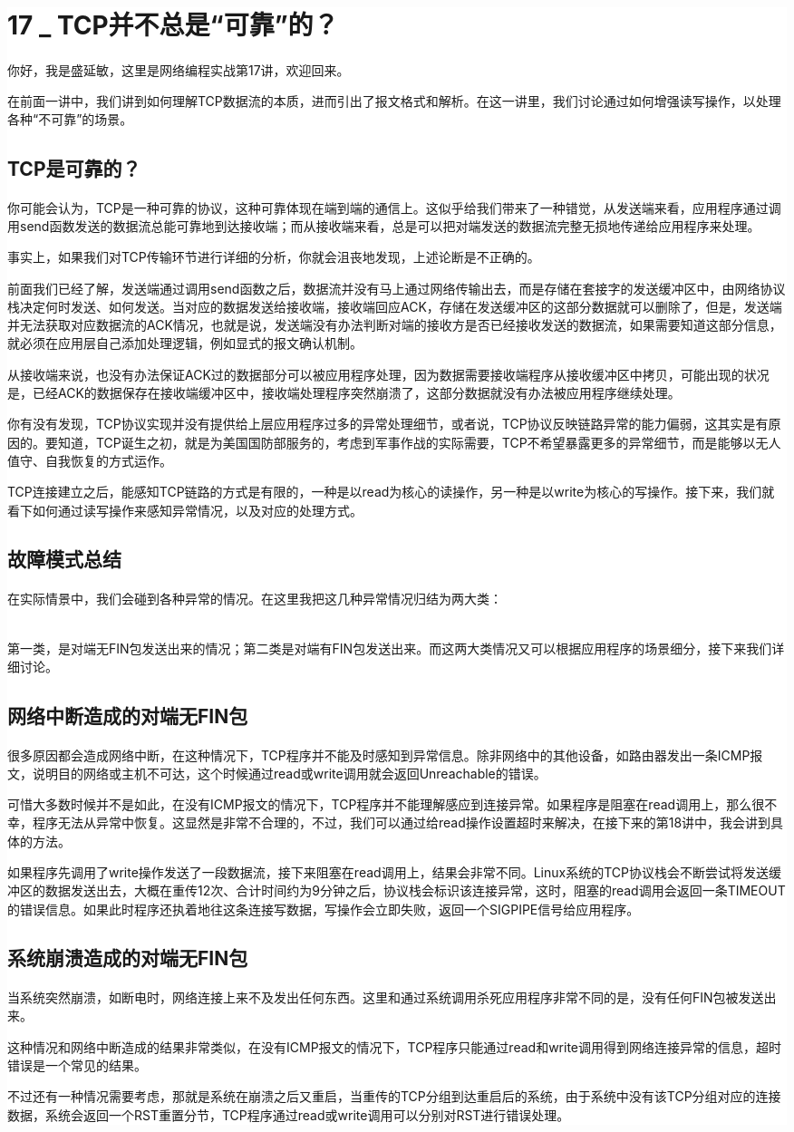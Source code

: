 # 17 _ TCP并不总是“可靠”的？

<audio id="audio" title="17 | TCP并不总是“可靠”的？" controls="" preload="none"><source id="mp3" src="https://static001.geekbang.org/resource/audio/ae/58/ae172aaf12d8df6378e52eee03aaa658.mp3"></audio>

你好，我是盛延敏，这里是网络编程实战第17讲，欢迎回来。

在前面一讲中，我们讲到如何理解TCP数据流的本质，进而引出了报文格式和解析。在这一讲里，我们讨论通过如何增强读写操作，以处理各种“不可靠”的场景。

## TCP是可靠的？

你可能会认为，TCP是一种可靠的协议，这种可靠体现在端到端的通信上。这似乎给我们带来了一种错觉，从发送端来看，应用程序通过调用send函数发送的数据流总能可靠地到达接收端；而从接收端来看，总是可以把对端发送的数据流完整无损地传递给应用程序来处理。

事实上，如果我们对TCP传输环节进行详细的分析，你就会沮丧地发现，上述论断是不正确的。

前面我们已经了解，发送端通过调用send函数之后，数据流并没有马上通过网络传输出去，而是存储在套接字的发送缓冲区中，由网络协议栈决定何时发送、如何发送。当对应的数据发送给接收端，接收端回应ACK，存储在发送缓冲区的这部分数据就可以删除了，但是，发送端并无法获取对应数据流的ACK情况，也就是说，发送端没有办法判断对端的接收方是否已经接收发送的数据流，如果需要知道这部分信息，就必须在应用层自己添加处理逻辑，例如显式的报文确认机制。

从接收端来说，也没有办法保证ACK过的数据部分可以被应用程序处理，因为数据需要接收端程序从接收缓冲区中拷贝，可能出现的状况是，已经ACK的数据保存在接收端缓冲区中，接收端处理程序突然崩溃了，这部分数据就没有办法被应用程序继续处理。

你有没有发现，TCP协议实现并没有提供给上层应用程序过多的异常处理细节，或者说，TCP协议反映链路异常的能力偏弱，这其实是有原因的。要知道，TCP诞生之初，就是为美国国防部服务的，考虑到军事作战的实际需要，TCP不希望暴露更多的异常细节，而是能够以无人值守、自我恢复的方式运作。

TCP连接建立之后，能感知TCP链路的方式是有限的，一种是以read为核心的读操作，另一种是以write为核心的写操作。接下来，我们就看下如何通过读写操作来感知异常情况，以及对应的处理方式。

## 故障模式总结

在实际情景中，我们会碰到各种异常的情况。在这里我把这几种异常情况归结为两大类：

<img src="https://static001.geekbang.org/resource/image/39/af/39b060fa90628db95fd33305dc6fc7af.png" alt=""><br/>
第一类，是对端无FIN包发送出来的情况；第二类是对端有FIN包发送出来。而这两大类情况又可以根据应用程序的场景细分，接下来我们详细讨论。

## 网络中断造成的对端无FIN包

很多原因都会造成网络中断，在这种情况下，TCP程序并不能及时感知到异常信息。除非网络中的其他设备，如路由器发出一条ICMP报文，说明目的网络或主机不可达，这个时候通过read或write调用就会返回Unreachable的错误。

可惜大多数时候并不是如此，在没有ICMP报文的情况下，TCP程序并不能理解感应到连接异常。如果程序是阻塞在read调用上，那么很不幸，程序无法从异常中恢复。这显然是非常不合理的，不过，我们可以通过给read操作设置超时来解决，在接下来的第18讲中，我会讲到具体的方法。

如果程序先调用了write操作发送了一段数据流，接下来阻塞在read调用上，结果会非常不同。Linux系统的TCP协议栈会不断尝试将发送缓冲区的数据发送出去，大概在重传12次、合计时间约为9分钟之后，协议栈会标识该连接异常，这时，阻塞的read调用会返回一条TIMEOUT的错误信息。如果此时程序还执着地往这条连接写数据，写操作会立即失败，返回一个SIGPIPE信号给应用程序。

## 系统崩溃造成的对端无FIN包

当系统突然崩溃，如断电时，网络连接上来不及发出任何东西。这里和通过系统调用杀死应用程序非常不同的是，没有任何FIN包被发送出来。

这种情况和网络中断造成的结果非常类似，在没有ICMP报文的情况下，TCP程序只能通过read和write调用得到网络连接异常的信息，超时错误是一个常见的结果。

不过还有一种情况需要考虑，那就是系统在崩溃之后又重启，当重传的TCP分组到达重启后的系统，由于系统中没有该TCP分组对应的连接数据，系统会返回一个RST重置分节，TCP程序通过read或write调用可以分别对RST进行错误处理。
